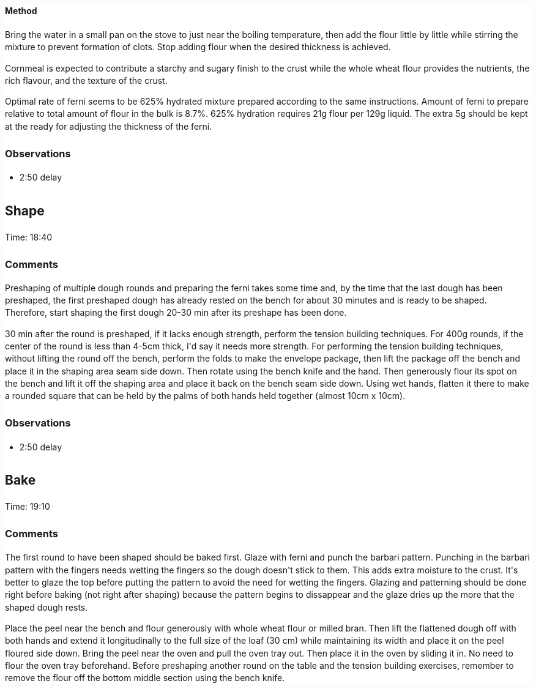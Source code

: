 #### Method
Bring the water in a small pan on the stove to just near the boiling temperature, then add the flour little by little while stirring the mixture to prevent formation of clots. Stop adding flour when the desired thickness is achieved.

Cornmeal is expected to contribute a starchy and sugary finish to the crust while the whole wheat flour provides the nutrients, the rich flavour, and the texture of the crust.

Optimal rate of ferni seems to be 625% hydrated mixture prepared according to the same instructions. Amount of ferni to prepare relative to total amount of flour in the bulk is 8.7%. 625% hydration requires 21g flour per 129g liquid. The extra 5g should be kept at the ready for adjusting the thickness of the ferni.

### Observations
- 2:50 delay

## Shape
Time: 18:40

### Comments
Preshaping of multiple dough rounds and preparing the ferni takes some time and, by the time that the last dough has been preshaped, the first preshaped dough has already rested on the bench for about 30 minutes and is ready to be shaped. Therefore, start shaping the first dough 20-30 min after its preshape has been done.

30 min after the round is preshaped, if it lacks enough strength, perform the tension building techniques. For 400g rounds, if the center of the round is less than 4-5cm thick, I'd say it needs more strength. For performing the tension building techniques, without lifting the round off the bench, perform the folds to make the envelope package, then lift the package off the bench and place it in the shaping area seam side down. Then rotate using the bench knife and the hand. Then generously flour its spot on the bench and lift it off the shaping area and place it back on the bench seam side down. Using wet hands, flatten it there to make a rounded square that can be held by the palms of both hands held together (almost 10cm x 10cm).

### Observations
- 2:50 delay

## Bake
Time: 19:10

### Comments
The first round to have been shaped should be baked first. Glaze with ferni and punch the barbari pattern. Punching in the barbari pattern with the fingers needs wetting the fingers so the dough doesn't stick to them. This adds extra moisture to the crust. It's better to glaze the top before putting the pattern to avoid the need for wetting the fingers. Glazing and patterning should be done right before baking (not right after shaping) because the pattern begins to dissappear and the glaze dries up the more that the shaped dough rests.

Place the peel near the bench and flour generously with whole wheat flour or milled bran. Then lift the flattened dough off with both hands and extend it longitudinally to the full size of the loaf (30 cm) while maintaining its width and place it on the peel floured side down. Bring the peel near the oven and pull the oven tray out. Then place it in the oven by sliding it in. No need to flour the oven tray beforehand. Before preshaping another round on the table and the tension building exercises, remember to remove the flour off the bottom middle section using the bench knife.
